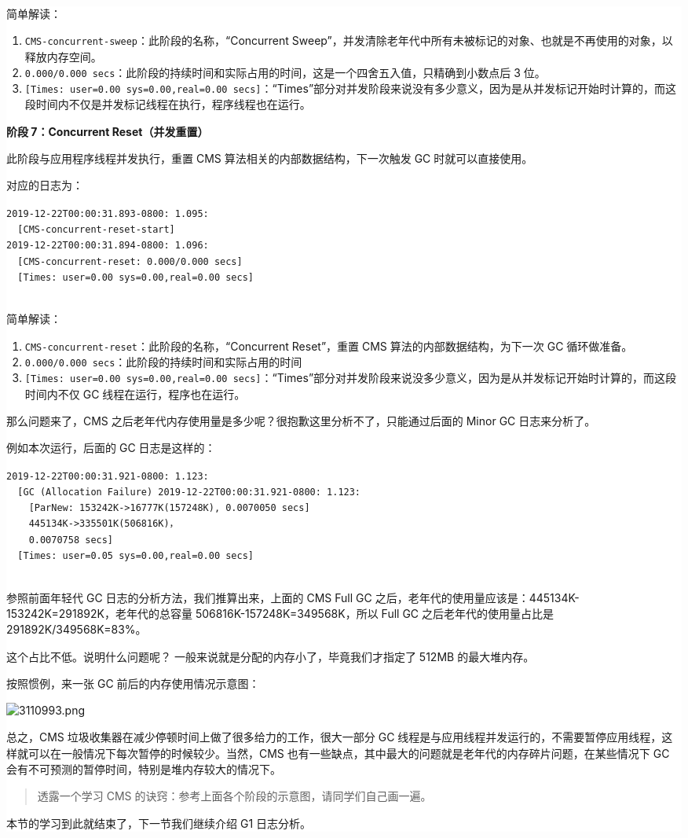 简单解读：

1. `CMS-concurrent-sweep`：此阶段的名称，“Concurrent Sweep”，并发清除老年代中所有未被标记的对象、也就是不再使用的对象，以释放内存空间。
2. `0.000/0.000 secs`：此阶段的持续时间和实际占用的时间，这是一个四舍五入值，只精确到小数点后 3 位。
3. `[Times: user=0.00 sys=0.00,real=0.00 secs]`：“Times”部分对并发阶段来说没有多少意义，因为是从并发标记开始时计算的，而这段时间内不仅是并发标记线程在执行，程序线程也在运行。

**阶段 7：Concurrent Reset（并发重置）**

此阶段与应用程序线程并发执行，重置 CMS 算法相关的内部数据结构，下一次触发 GC 时就可以直接使用。

对应的日志为：

```
2019-12-22T00:00:31.893-0800: 1.095:
  [CMS-concurrent-reset-start]
2019-12-22T00:00:31.894-0800: 1.096:
  [CMS-concurrent-reset: 0.000/0.000 secs]
  [Times: user=0.00 sys=0.00,real=0.00 secs]


```

简单解读：

1. `CMS-concurrent-reset`：此阶段的名称，“Concurrent Reset”，重置 CMS 算法的内部数据结构，为下一次 GC 循环做准备。
2. `0.000/0.000 secs`：此阶段的持续时间和实际占用的时间
3. `[Times: user=0.00 sys=0.00,real=0.00 secs]`：“Times”部分对并发阶段来说没多少意义，因为是从并发标记开始时计算的，而这段时间内不仅 GC 线程在运行，程序也在运行。

那么问题来了，CMS 之后老年代内存使用量是多少呢？很抱歉这里分析不了，只能通过后面的 Minor GC 日志来分析了。

例如本次运行，后面的 GC 日志是这样的：

```
2019-12-22T00:00:31.921-0800: 1.123:
  [GC (Allocation Failure) 2019-12-22T00:00:31.921-0800: 1.123:
    [ParNew: 153242K->16777K(157248K), 0.0070050 secs]
    445134K->335501K(506816K)，
    0.0070758 secs]
  [Times: user=0.05 sys=0.00,real=0.00 secs]


```

参照前面年轻代 GC 日志的分析方法，我们推算出来，上面的 CMS Full GC 之后，老年代的使用量应该是：445134K-153242K=291892K，老年代的总容量 506816K-157248K=349568K，所以 Full GC 之后老年代的使用量占比是 291892K/349568K=83%。

这个占比不低。说明什么问题呢？ 一般来说就是分配的内存小了，毕竟我们才指定了 512MB 的最大堆内存。

按照惯例，来一张 GC 前后的内存使用情况示意图：

![3110993.png](assets/7fad0940-63ad-11ea-9c08-6f91e6eaabb6)

总之，CMS 垃圾收集器在减少停顿时间上做了很多给力的工作，很大一部分 GC 线程是与应用线程并发运行的，不需要暂停应用线程，这样就可以在一般情况下每次暂停的时候较少。当然，CMS 也有一些缺点，其中最大的问题就是老年代的内存碎片问题，在某些情况下 GC 会有不可预测的暂停时间，特别是堆内存较大的情况下。

> 透露一个学习 CMS 的诀窍：参考上面各个阶段的示意图，请同学们自己画一遍。

本节的学习到此就结束了，下一节我们继续介绍 G1 日志分析。
